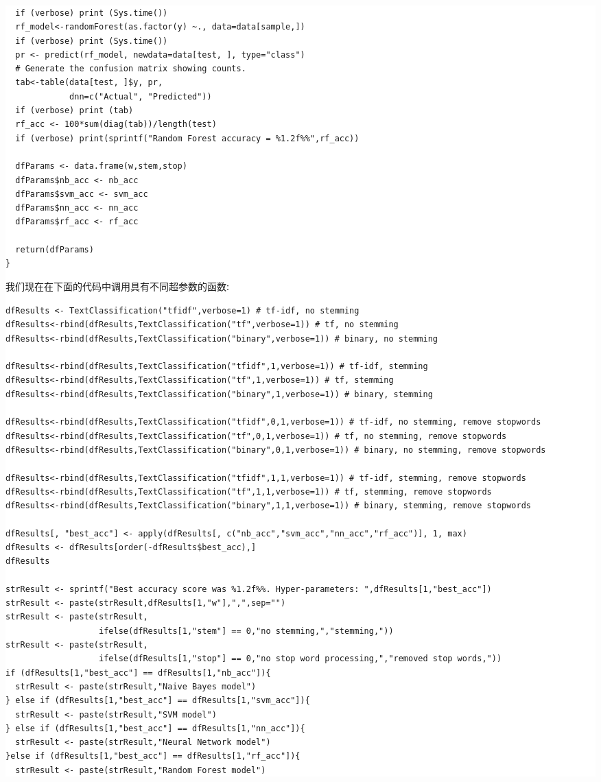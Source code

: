 ```
  if (verbose) print (Sys.time())
  rf_model<-randomForest(as.factor(y) ~., data=data[sample,])
  if (verbose) print (Sys.time())
  pr <- predict(rf_model, newdata=data[test, ], type="class")
  # Generate the confusion matrix showing counts.
  tab<-table(data[test, ]$y, pr,
             dnn=c("Actual", "Predicted"))
  if (verbose) print (tab)
  rf_acc <- 100*sum(diag(tab))/length(test)
  if (verbose) print(sprintf("Random Forest accuracy = %1.2f%%",rf_acc))

  dfParams <- data.frame(w,stem,stop)
  dfParams$nb_acc <- nb_acc
  dfParams$svm_acc <- svm_acc
  dfParams$nn_acc <- nn_acc
  dfParams$rf_acc <- rf_acc

  return(dfParams)
}
```

我们现在在下面的代码中调用具有不同超参数的函数:

```
dfResults <- TextClassification("tfidf",verbose=1) # tf-idf, no stemming
dfResults<-rbind(dfResults,TextClassification("tf",verbose=1)) # tf, no stemming
dfResults<-rbind(dfResults,TextClassification("binary",verbose=1)) # binary, no stemming

dfResults<-rbind(dfResults,TextClassification("tfidf",1,verbose=1)) # tf-idf, stemming
dfResults<-rbind(dfResults,TextClassification("tf",1,verbose=1)) # tf, stemming
dfResults<-rbind(dfResults,TextClassification("binary",1,verbose=1)) # binary, stemming

dfResults<-rbind(dfResults,TextClassification("tfidf",0,1,verbose=1)) # tf-idf, no stemming, remove stopwords
dfResults<-rbind(dfResults,TextClassification("tf",0,1,verbose=1)) # tf, no stemming, remove stopwords
dfResults<-rbind(dfResults,TextClassification("binary",0,1,verbose=1)) # binary, no stemming, remove stopwords

dfResults<-rbind(dfResults,TextClassification("tfidf",1,1,verbose=1)) # tf-idf, stemming, remove stopwords
dfResults<-rbind(dfResults,TextClassification("tf",1,1,verbose=1)) # tf, stemming, remove stopwords
dfResults<-rbind(dfResults,TextClassification("binary",1,1,verbose=1)) # binary, stemming, remove stopwords

dfResults[, "best_acc"] <- apply(dfResults[, c("nb_acc","svm_acc","nn_acc","rf_acc")], 1, max)
dfResults <- dfResults[order(-dfResults$best_acc),]
dfResults

strResult <- sprintf("Best accuracy score was %1.2f%%. Hyper-parameters: ",dfResults[1,"best_acc"])
strResult <- paste(strResult,dfResults[1,"w"],",",sep="")
strResult <- paste(strResult,
                   ifelse(dfResults[1,"stem"] == 0,"no stemming,","stemming,"))
strResult <- paste(strResult,
                   ifelse(dfResults[1,"stop"] == 0,"no stop word processing,","removed stop words,"))
if (dfResults[1,"best_acc"] == dfResults[1,"nb_acc"]){
  strResult <- paste(strResult,"Naive Bayes model")
} else if (dfResults[1,"best_acc"] == dfResults[1,"svm_acc"]){
  strResult <- paste(strResult,"SVM model")
} else if (dfResults[1,"best_acc"] == dfResults[1,"nn_acc"]){
  strResult <- paste(strResult,"Neural Network model")
}else if (dfResults[1,"best_acc"] == dfResults[1,"rf_acc"]){
  strResult <- paste(strResult,"Random Forest model")
```
